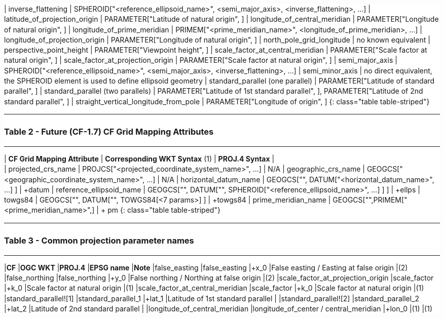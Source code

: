 | inverse_flattening  | SPHEROID["<reference_ellipsoid_name>", <semi_major_axis>, <inverse_flattening>, ...] 
| latitude_of_projection_origin  | PARAMETER["Latitude of natural origin", <value>] 
| longitude_of_central_meridian  | PARAMETER["Longitude of natural origin", <value>] 
| longitude_of_prime_meridian  | PRIMEM["<prime_meridian_name>", <longitude_of_prime_meridian>, ...] 
| longitude_of_projection_origin  | PARAMETER["Longitude of natural origin", <value>] 
| north_pole_grid_longitude  | no known equivalent 
| perspective_point_height  | PARAMETER["Viewpoint height", <value>] 
| scale_factor_at_central_meridian  | PARAMETER["Scale factor at natural origin", <value>] 
| scale_factor_at_projection_origin  | PARAMETER["Scale factor at natural origin", <value>] 
| semi_major_axis  | SPHEROID["<reference_ellipsoid_name>", <semi_major_axis>, <inverse_flattening>, ...] 
| semi_minor_axis  | no direct equivalent, the SPHEROID element is used to define ellipsoid geometry 
| standard_parallel (one parallel)  | PARAMETER["Latitude of standard parallel", <value>] 
| standard_parallel (two parallels)  | PARAMETER["Latitude of 1st standard parallel", <value>], PARAMETER["Latitude of 2nd standard parallel", <value>] 
| straight_vertical_longitude_from_pole  | PARAMETER["Longitude of origin", <value>] 
{: class="table table-striped"}

---

### Table 2 - Future (CF-1.7) CF Grid Mapping Attributes

---

| **CF Grid Mapping Attribute**  | **Corresponding WKT Syntax** (1)  | **PROJ.4 Syntax** |  
| projected_crs_name  | PROJCS["<projected_coordinate_system_name>", ...]  | N/A 
| geographic_crs_name  | GEOGCS["<geographic_coordinate_system_name>", ...]  | N/A 
| horizontal_datum_name  | GEOGCS["<name>", DATUM["<horizontal_datum_name>", ...] ]  | +datum 
| reference_ellipsoid_name  | GEOGCS["<name>", DATUM["<name>", SPHEROID["<reference_ellipsoid_name>", ...] ] ]  | +ellps 
| towgs84  | GEOGCS["<name>", DATUM["<name>", TOWGS84[<7 params>] ]  | +towgs84 
| prime_meridian_name  | GEOGCS["<name>",PRIMEM["<prime_meridian_name>",<value>]  | + pm 
{: class="table table-striped"}

---

### Table 3 - Common projection parameter names

---

|**CF** |**OGC WKT** |**PROJ.4** |**EPSG name** |**Note**
|false_easting |false_easting |+x_0 |False easting / Easting at false origin |(2)
|false_northing |false_northing |+y_0 |False northing / Northing at false origin |(2)
|scale_factor_at_projection_origin |scale_factor |+k_0 |Scale factor at natural origin |(1)
|scale_factor_at_central_meridian |scale_factor |+k_0 |Scale factor at natural origin |(1)
|standard_parallel![1] |standard_parallel_1 |+lat_1 |Latitude of 1st standard parallel | 
|standard_parallel![2] |standard_parallel_2 |+lat_2 |Latitude of 2nd standard parallel | 
|longitude_of_central_meridian |longitude_of_center / central_meridian |+lon_0 |(1) |(1)